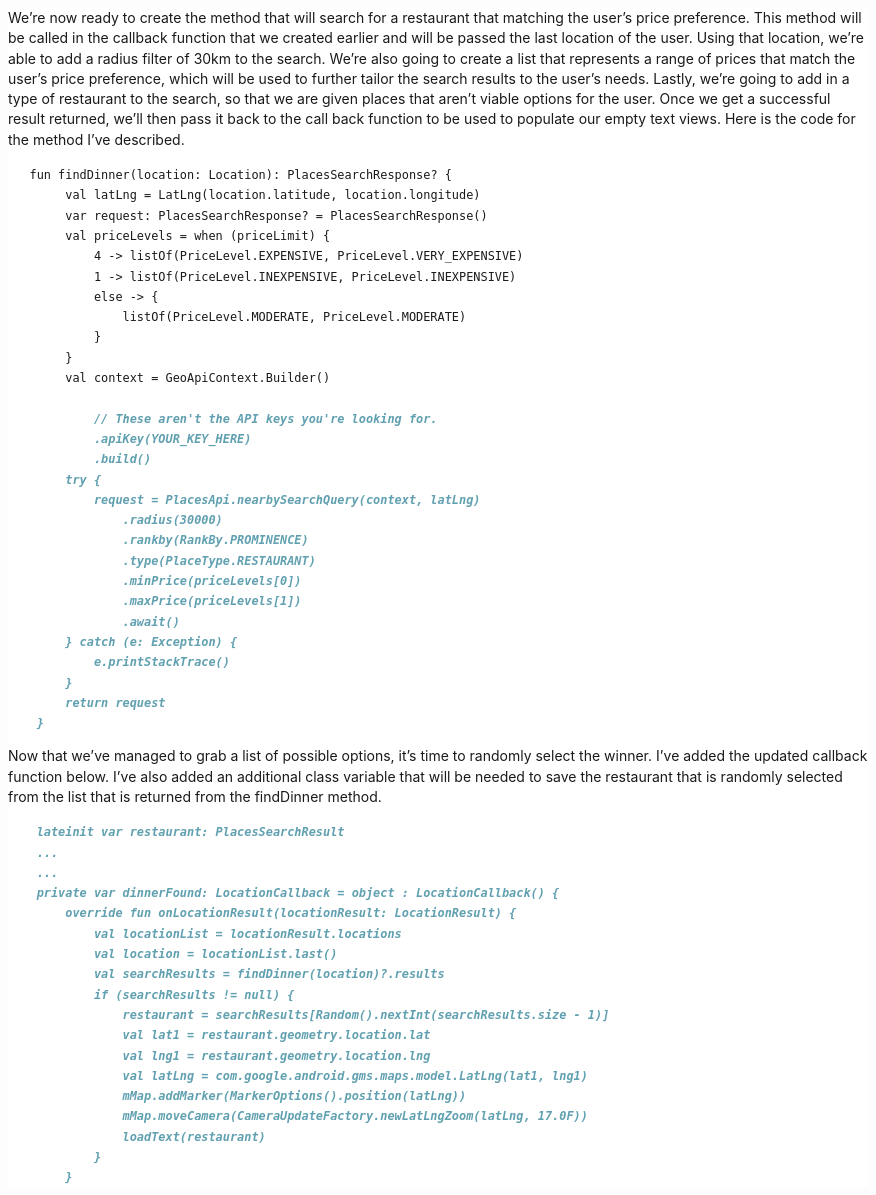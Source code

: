 We’re now ready to create the method that will search for a restaurant that matching the user’s price preference. This method will be called in the callback function that we created earlier and will be passed the last location of the user. Using that location, we’re able to add a radius filter of 30km to the search. We’re also going to create a list that represents a range of prices that match the user’s price preference, which will be used to further tailor the search results to the user’s needs. Lastly, we’re going to add in a type of restaurant to the search, so that we are given places that aren’t viable options for the user. Once we get a successful result returned, we’ll then pass it back to the call back function to be used to populate our empty text views. Here is the code for the method I’ve described. 

```markdown
   fun findDinner(location: Location): PlacesSearchResponse? {
        val latLng = LatLng(location.latitude, location.longitude)
        var request: PlacesSearchResponse? = PlacesSearchResponse()
        val priceLevels = when (priceLimit) {
            4 -> listOf(PriceLevel.EXPENSIVE, PriceLevel.VERY_EXPENSIVE)
            1 -> listOf(PriceLevel.INEXPENSIVE, PriceLevel.INEXPENSIVE)
            else -> {
                listOf(PriceLevel.MODERATE, PriceLevel.MODERATE)
            }
        }
        val context = GeoApiContext.Builder()

            // These aren't the API keys you're looking for.
            .apiKey(YOUR_KEY_HERE)
            .build()
        try {
            request = PlacesApi.nearbySearchQuery(context, latLng)
                .radius(30000)
                .rankby(RankBy.PROMINENCE)
                .type(PlaceType.RESTAURANT)
                .minPrice(priceLevels[0])
                .maxPrice(priceLevels[1])
                .await()
        } catch (e: Exception) {
            e.printStackTrace()
        }
        return request
    }
```

Now that we’ve managed to grab a list of possible options, it’s time to randomly select the winner. I’ve added the updated callback function below. I’ve also added an additional class variable that will be needed to save the restaurant that is randomly selected from the list that is returned from the findDinner method. 

```markdown
    lateinit var restaurant: PlacesSearchResult
    ...
    ...
    private var dinnerFound: LocationCallback = object : LocationCallback() {
        override fun onLocationResult(locationResult: LocationResult) {
            val locationList = locationResult.locations
            val location = locationList.last()
            val searchResults = findDinner(location)?.results
            if (searchResults != null) {
                restaurant = searchResults[Random().nextInt(searchResults.size - 1)]
                val lat1 = restaurant.geometry.location.lat
                val lng1 = restaurant.geometry.location.lng
                val latLng = com.google.android.gms.maps.model.LatLng(lat1, lng1)
                mMap.addMarker(MarkerOptions().position(latLng))
                mMap.moveCamera(CameraUpdateFactory.newLatLngZoom(latLng, 17.0F))
                loadText(restaurant)
            }
        } 
```